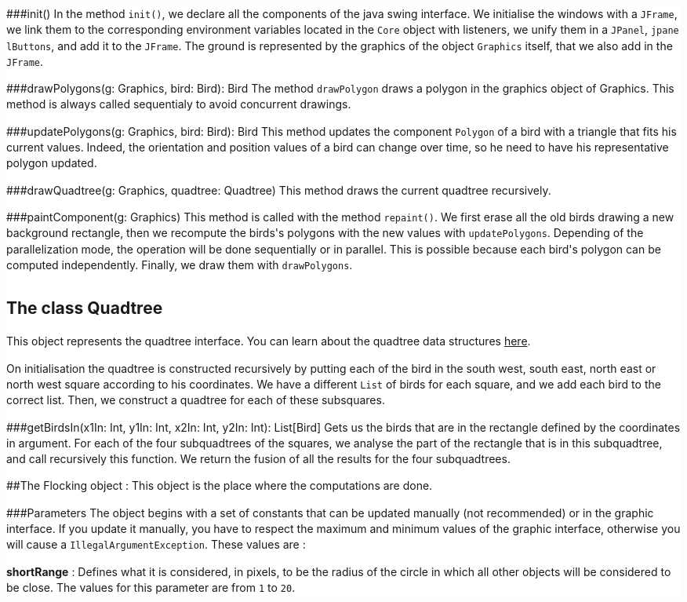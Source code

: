 
###init()
In the method `init()`, we declare all the components of the java swing interface. We initialise the windows with a `JFrame`,  we link them to the corresponding environment variables located in the `Core` object with listeners, we unify them in a `JPanel`, `jpanelButtons`, and add it to the `JFrame`. The ground is represented by the graphics of the object `Graphics` itself, that we also add in the `JFrame`. 

###drawPolygons(g: Graphics, bird: Bird): Bird
The method `drawPolygon` draws a polygon in the graphics object of Graphics. This method is always called sequentialy to avoid concurrent drawings.

###updatePolygons(g: Graphics, bird: Bird): Bird 
This method updates the component `Polygon` of a bird with a triangle that fits his current values. Indeed, the orientation and position values of a bird can change over time, so he need to have his representative polygon updated.

###drawQuadtree(g: Graphics, quadtree: Quadtree)
This method draws the current quadtree recursively.

###paintComponent(g: Graphics) 
This method is called with the method `repaint()`. We first erase all the old birds  drawing a new background rectangle, then we recompute the birds's polygons with the new values with `updatePolygons`. Depending of the parallelization mode, the operation will be done sequentially or in parallel. This is possible because each bird's polygon can be computed independently. Finally, we draw them with `drawPolygons`. 


## The class Quadtree
This object represents the quadtree interface. You can learn about the quadtree data structures [here](http://en.wikipedia.org/wiki/Quadtree).

On initialisation the quadtree is constructed recursively by putting each of the bird in the south west, south east, north east or north west square according to his coordinates. We have a different `List` of birds for each square, and we add each bird to the correct list. Then, we construct a quadtree for each of these subsquares.

###getBirdsIn(x1In: Int, y1In: Int, x2In: Int, y2In: Int): List\[Bird\]
Gets us the birds that are in the rectangle defined by the coordinates in argument. For each of the four subquadtrees of the squares, we analyse the part of the rectangle that is in this subquadtree, and  call recursively this function. We return the fusion of all the results for the four subquadtrees.



##The Flocking object :
This object is the place where the computations are done. 

###Parameters
The object begins with a set of constants that can be updated manually (not recommended) or in the graphic interface. If you update it manually, you have to respect  the maximum and minimum values of the graphic interface, otherwise you will cause a `IllegalArgumentException`.
These values are : 

<b>shortRange</b> : Defines what it is considered, in pixels, to be the radius of the circle in which all other objects will be considered to be close. The values for this parameter are from `1` to `20`.
